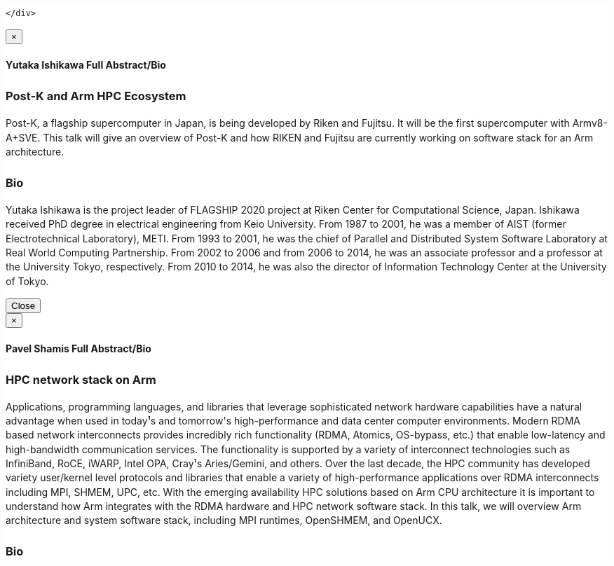     </div>
  </div>
</div>

<div class="modal fade" id="ishikawa" tabindex="-1" role="dialog" aria-labelledby="myModalLabel">
  <div class="modal-dialog" role="document">
    <div class="modal-content">
      <div class="modal-header">
        <button type="button" class="close" data-dismiss="modal" aria-label="Close"><span aria-hidden="true">&times;</span></button>
        <h4 class="modal-title" id="myModalLabel">Yutaka Ishikawa Full Abstract/Bio</h4>
      </div>
      <div class="modal-body">
      <h3>Post-K and Arm HPC Ecosystem</h3>
      <p>
        Post-K, a flagship supercomputer in Japan, is being developed by Riken
        and Fujitsu.  It will be the first supercomputer with Armv8-A+SVE.
        This talk will give an overview of Post-K and how RIKEN and Fujitsu
        are currently working on software stack for an Arm architecture.
      </p>    
      <h3>Bio</h3>
      <p>
        Yutaka Ishikawa is the project leader of FLAGSHIP 2020 project at
        Riken Center for Computational Science, Japan. Ishikawa received PhD
        degree in electrical engineering from Keio University. From 1987 to
        2001, he was a member of AIST (former Electrotechnical Laboratory),
        METI. From 1993 to 2001, he was the chief of Parallel and Distributed
        System Software Laboratory at Real World Computing Partnership. From
        2002 to 2006 and from 2006 to 2014, he was an associate professor and
        a professor at the University Tokyo, respectively. From 2010 to 2014,
        he was also the director of Information Technology Center at the
        University of Tokyo.
       </p>
      </div>
      <div class="modal-footer">
        <button type="button" class="btn btn-default" data-dismiss="modal">Close</button>
      </div>
    </div>
  </div>
</div>
<div class="modal fade" id="pavel" tabindex="-1" role="dialog" aria-labelledby="myModalLabel">
  <div class="modal-dialog" role="document">
    <div class="modal-content">
      <div class="modal-header">
        <button type="button" class="close" data-dismiss="modal" aria-label="Close"><span aria-hidden="true">&times;</span></button>
        <h4 class="modal-title" id="myModalLabel">Pavel Shamis Full Abstract/Bio</h4>
      </div>
      <div class="modal-body">
      <h3>HPC network stack on Arm</h3>
      <p>
      Applications, programming languages, and libraries that leverage sophisticated network hardware capabilities have a natural advantage when used in today¹s and tomorrow's high-performance and data center computer environments. Modern RDMA based network interconnects provides incredibly rich functionality (RDMA, Atomics, OS-bypass, etc.) that enable low-latency and high-bandwidth communication services. The functionality is supported by a variety of interconnect technologies such as InfiniBand, RoCE, iWARP, Intel OPA, Cray¹s Aries/Gemini, and others. Over the last decade, the HPC community has developed variety user/kernel level protocols and libraries that enable a variety of high-performance applications over RDMA interconnects including MPI, SHMEM, UPC, etc. With the emerging availability HPC solutions based on Arm CPU architecture it is important to understand how Arm integrates with the RDMA hardware and HPC network software stack. In this talk, we will overview Arm architecture and system software stack, including MPI runtimes, OpenSHMEM, and OpenUCX. 
      </p>
      <h3>Bio</h3>